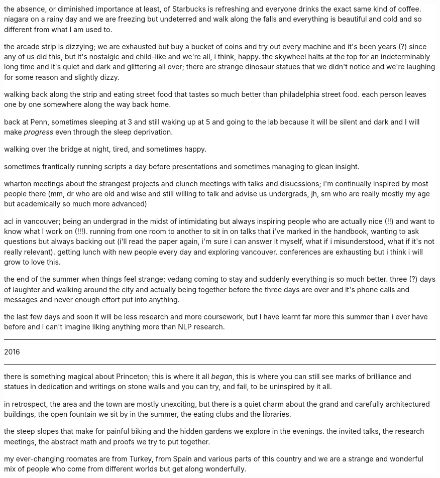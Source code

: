 the absence, or diminished importance at least, of Starbucks is refreshing and everyone drinks the exact same kind of coffee. niagara on a rainy day and we are freezing but undeterred and walk along the falls and everything is beautiful and cold and so different from what I am used to. 

the arcade strip is dizzying; we are exhausted but buy a bucket of coins and try out every machine and it's been years (?) since any of us did this, but it's nostalgic and child-like and we're all, i think, happy. the skywheel halts at the top for an indeterminably long time and it's quiet and dark and glittering all over; there are strange dinosaur statues that we didn't notice and we're laughing for some reason and slightly dizzy. 

walking back along the strip and eating street food that tastes so much better than philadelphia street food. each person leaves one by one somewhere along the way back home.

back at Penn, sometimes sleeping at 3 and still waking up at 5 and going to the lab because it will be silent and dark and I will make _progress_ even through the sleep deprivation. 

walking over the bridge at night, tired, and sometimes happy. 

sometimes frantically running scripts a day before presentations and sometimes managing to glean insight. 

wharton meetings about the strangest projects and clunch meetings with talks and disucssions; i'm continually inspired by most people there (mm, dr who are old and wise and still willing to talk and advise us undergrads, jh, sm who are really mostly my age but academically so much more advanced)

acl in vancouver; being an undergrad in the midst of intimidating but always inspiring people who are actually nice (!!) and want to know what I work on (!!!). running from one room to another to sit in on talks that i've marked in the handbook, wanting to ask questions but always backing out (i'll read the paper again, i'm sure i can answer it myself, what if i misunderstood, what if it's not really relevant). getting lunch with new people every day and exploring vancouver. conferences are exhausting but i think i will grow to love this.

the end of the summer when things feel strange; vedang coming to stay and suddenly everything is so much better. three (?) days of laughter and walking around the city and actually being together before the three days are over and it's phone calls and messages and never enough effort put into anything.

the last few days and soon it will be less research and more coursework, but I have learnt far more this summer than i ever have before and i can't imagine liking anything more than NLP research.

---

2016

---

there is something magical about Princeton; this is where it all _began_, this is where you can still see marks of brilliance and statues in dedication and writings on stone walls and you can try, and fail, to be uninspired by it all. 

in retrospect, the area and the town are mostly unexciting, but there is a quiet charm about the grand and carefully architectured buildings, the open fountain we sit by in the summer, the eating clubs and the libraries. 

the steep slopes that make for painful biking and the hidden gardens we explore in the evenings. the invited talks, the research meetings, the abstract math and proofs we try to put together. 

my ever-changing roomates are from Turkey, from Spain and various parts of this country and we are a strange and wonderful mix of people who come from different worlds but get along wonderfully. 
